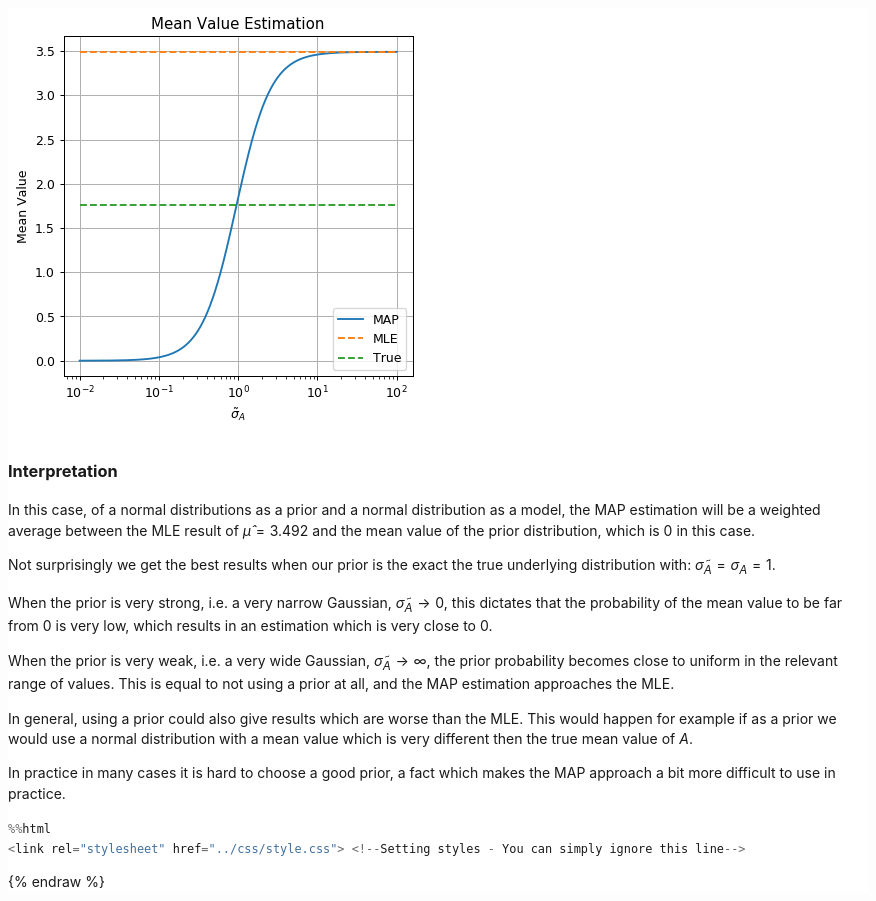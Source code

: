 ![png](output_57_0.png)


### Interpretation

In this case, of a normal distributions as a prior and a normal distribution as a model, the MAP estimation will be a weighted average between the MLE result of $\hat{\mu}=3.492$ and the mean value of the prior distribution, which is 0 in this case.

Not surprisingly we get the best results when our prior is the exact the true underlying distribution with: $\tilde{\sigma}_A=\sigma_A=1$.

When the prior is very strong, i.e. a very narrow Gaussian, $\tilde{\sigma}_A\rightarrow 0$, this dictates that the probability of the mean value to be far from 0 is very low, which results in an estimation which is very close to 0.

When the prior is very weak, i.e. a very wide Gaussian, $\tilde{\sigma}_A\rightarrow\infty$, the prior probability becomes close to uniform in the relevant range of values. This is equal to not using a prior at all, and the MAP estimation approaches the MLE.

In general, using a prior could also give results which are worse than the MLE. This would happen for example if as a prior we would use a normal distribution with a mean value which is very different then the true mean value of $A$.

In practice in many cases it is hard to choose a good prior, a fact which makes the MAP approach a bit more difficult to use in practice.


```python
%%html
<link rel="stylesheet" href="../css/style.css"> <!--Setting styles - You can simply ignore this line-->
```


<link rel="stylesheet" href="../css/style.css"> 



{% endraw %}